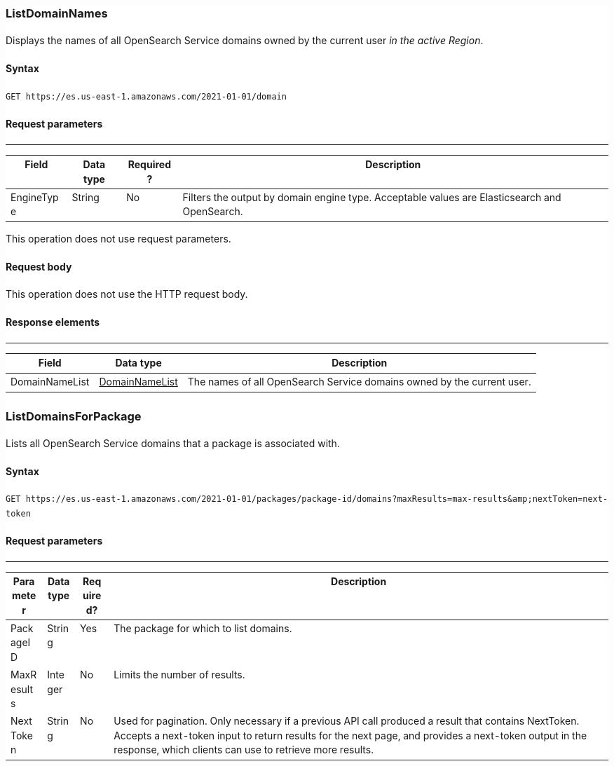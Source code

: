 ### ListDomainNames<a name="configuration-api-actions-listdomainnames"></a>

Displays the names of all OpenSearch Service domains owned by the current user *in the active Region*\.

#### Syntax<a name="w54aac39c11c63b5"></a>

```
GET https://es.us-east-1.amazonaws.com/2021-01-01/domain
```

#### Request parameters<a name="w54aac39c11c63b7"></a>


****  

| Field | Data type | Required? | Description | 
| --- | --- | --- | --- | 
| EngineType | String | No | Filters the output by domain engine type\. Acceptable values are Elasticsearch and OpenSearch\.  | 

This operation does not use request parameters\.

#### Request body<a name="w54aac39c11c63b9"></a>

This operation does not use the HTTP request body\.

#### Response elements<a name="w54aac39c11c63c11"></a>


****  

| Field | Data type | Description | 
| --- | --- | --- | 
| DomainNameList | [DomainNameList](#configuration-api-datatypes-domainnamelist) | The names of all OpenSearch Service domains owned by the current user\. | 

### ListDomainsForPackage<a name="configuration-api-actions-listdomainsforpackage"></a>

Lists all OpenSearch Service domains that a package is associated with\.

#### Syntax<a name="configuration-api-actions-listdomainsforpackage-s"></a>

```
GET https://es.us-east-1.amazonaws.com/2021-01-01/packages/package-id/domains?maxResults=max-results&amp;nextToken=next-token
```

#### Request parameters<a name="configuration-api-actions-listdomainsforpackage-p"></a>


****  

| Parameter | Data type | Required? | Description | 
| --- | --- | --- | --- | 
| PackageID | String | Yes | The package for which to list domains\. | 
| MaxResults | Integer | No | Limits the number of results\. | 
| NextToken | String | No | Used for pagination\. Only necessary if a previous API call produced a result that contains NextToken\. Accepts a next\-token input to return results for the next page, and provides a next\-token output in the response, which clients can use to retrieve more results\. | 
